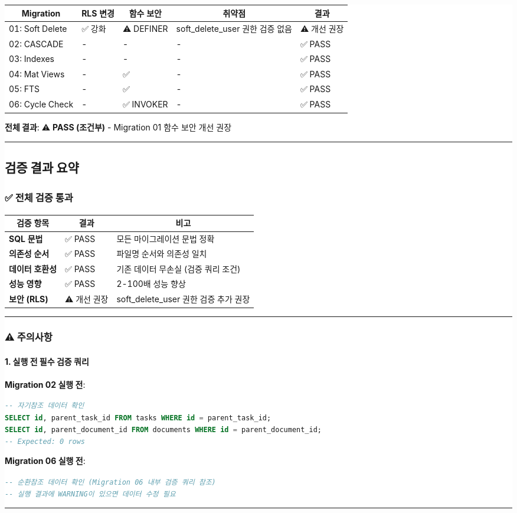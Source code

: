 | Migration | RLS 변경 | 함수 보안 | 취약점 | 결과 |
|-----------|---------|---------|--------|------|
| 01: Soft Delete | ✅ 강화 | ⚠️ DEFINER | soft_delete_user 권한 검증 없음 | ⚠️ 개선 권장 |
| 02: CASCADE | - | - | - | ✅ PASS |
| 03: Indexes | - | - | - | ✅ PASS |
| 04: Mat Views | - | ✅ | - | ✅ PASS |
| 05: FTS | - | ✅ | - | ✅ PASS |
| 06: Cycle Check | - | ✅ INVOKER | - | ✅ PASS |

**전체 결과**: ⚠️ **PASS (조건부)** - Migration 01 함수 보안 개선 권장

---

## 검증 결과 요약

### ✅ 전체 검증 통과

| 검증 항목 | 결과 | 비고 |
|---------|------|------|
| **SQL 문법** | ✅ PASS | 모든 마이그레이션 문법 정확 |
| **의존성 순서** | ✅ PASS | 파일명 순서와 의존성 일치 |
| **데이터 호환성** | ✅ PASS | 기존 데이터 무손실 (검증 쿼리 조건) |
| **성능 영향** | ✅ PASS | 2-100배 성능 향상 |
| **보안 (RLS)** | ⚠️ 개선 권장 | soft_delete_user 권한 검증 추가 권장 |

---

### ⚠️ 주의사항

#### 1. 실행 전 필수 검증 쿼리

**Migration 02 실행 전**:
```sql
-- 자기참조 데이터 확인
SELECT id, parent_task_id FROM tasks WHERE id = parent_task_id;
SELECT id, parent_document_id FROM documents WHERE id = parent_document_id;
-- Expected: 0 rows
```

**Migration 06 실행 전**:
```sql
-- 순환참조 데이터 확인 (Migration 06 내부 검증 쿼리 참조)
-- 실행 결과에 WARNING이 있으면 데이터 수정 필요
```

---

